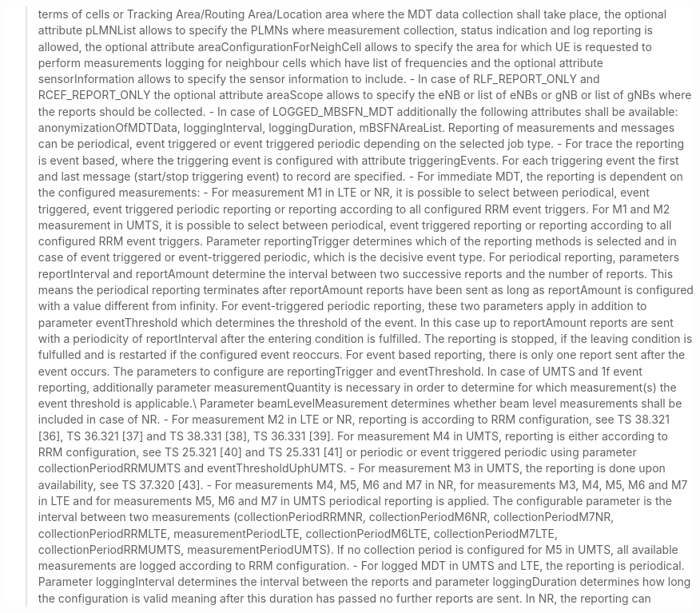 > terms of cells or Tracking Area/Routing Area/Location area where the MDT
> data collection shall take place, the optional attribute pLMNList allows to
> specify the PLMNs where measurement collection, status indication and log
> reporting is allowed, the optional attribute areaConfigurationForNeighCell
> allows to specify the area for which UE is requested to perform measurements
> logging for neighbour cells which have list of frequencies and the optional
> attribute sensorInformation allows to specify the sensor information to
> include.
\- In case of RLF_REPORT_ONLY and RCEF_REPORT_ONLY the optional attribute
areaScope allows to specify the eNB or list of eNBs or gNB or list of gNBs
where the reports should be collected.
\- In case of LOGGED_MBSFN_MDT additionally the following attributes shall be
available: anonymizationOfMDTData, loggingInterval, loggingDuration,
mBSFNAreaList.
Reporting of measurements and messages can be periodical, event triggered or
event triggered periodic depending on the selected job type.
\- For trace the reporting is event based, where the triggering event is
configured with attribute triggeringEvents. For each triggering event the
first and last message (start/stop triggering event) to record are specified.
\- For immediate MDT, the reporting is dependent on the configured
measurements:
\- For measurement M1 in LTE or NR, it is possible to select between
periodical, event triggered, event triggered periodic reporting or reporting
according to all configured RRM event triggers. For M1 and M2 measurement in
UMTS, it is possible to select between periodical, event triggered reporting
or reporting according to all configured RRM event triggers. Parameter
reportingTrigger determines which of the reporting methods is selected and in
case of event triggered or event-triggered periodic, which is the decisive
event type. For periodical reporting, parameters reportInterval and
reportAmount determine the interval between two successive reports and the
number of reports. This means the periodical reporting terminates after
reportAmount reports have been sent as long as reportAmount is configured with
a value different from infinity. For event-triggered periodic reporting, these
two parameters apply in addition to parameter eventThreshold which determines
the threshold of the event. In this case up to reportAmount reports are sent
with a periodicity of reportInterval after the entering condition is
fulfilled. The reporting is stopped, if the leaving condition is fulfulled and
is restarted if the configured event reoccurs. For event based reporting,
there is only one report sent after the event occurs. The parameters to
configure are reportingTrigger and eventThreshold. In case of UMTS and 1f
event reporting, additionally parameter measurementQuantity is necessary in
order to determine for which measurement(s) the event threshold is
applicable.\ Parameter beamLevelMeasurement determines whether beam level
measurements shall be included in case of NR.
\- For measurement M2 in LTE or NR, reporting is according to RRM
configuration, see TS 38.321 [36], TS 36.321 [37] and TS 38.331 [38], TS
36.331 [39]. For measurement M4 in UMTS, reporting is either according to RRM
configuration, see TS 25.321 [40] and TS 25.331 [41] or periodic or event
triggered periodic using parameter collectionPeriodRRMUMTS and
eventThresholdUphUMTS.
\- For measurement M3 in UMTS, the reporting is done upon availability, see TS
37.320 [43].
\- For measurements M4, M5, M6 and M7 in NR, for measurements M3, M4, M5, M6
and M7 in LTE and for measurements M5, M6 and M7 in UMTS periodical reporting
is applied. The configurable parameter is the interval between two
measurements (collectionPeriodRRMNR, collectionPeriodM6NR,
collectionPeriodM7NR, collectionPeriodRRMLTE, measurementPeriodLTE,
collectionPeriodM6LTE, collectionPeriodM7LTE, collectionPeriodRRMUMTS,
measurementPeriodUMTS). If no collection period is configured for M5 in UMTS,
all available measurements are logged according to RRM configuration.
\- For logged MDT in UMTS and LTE, the reporting is periodical. Parameter
loggingInterval determines the interval between the reports and parameter
loggingDuration determines how long the configuration is valid meaning after
this duration has passed no further reports are sent. In NR, the reporting can